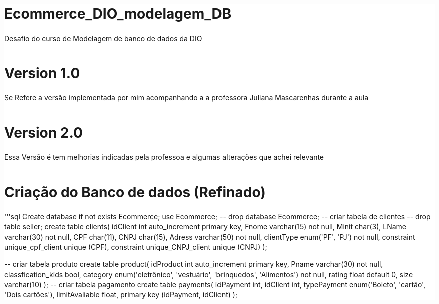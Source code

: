 # Ecommerce_DIO_modelagem_DB
Desafio do curso de Modelagem de banco de dados da DIO

# Version 1.0
Se Refere a versão implementada por mim acompanhando a a professora [Juliana Mascarenhas](https://www.linkedin.com/in/juliana-mascarenhas-ds/) durante a aula

# Version 2.0
Essa Versão é tem melhorias indicadas pela professoa e algumas alterações que achei relevante

# Criação do Banco de dados (Refinado)
'''sql
Create database  if not exists Ecommerce;
use Ecommerce;
-- drop database Ecommerce;
-- criar tabela de clientes
-- drop table seller;
create table clients(
	idClient int auto_increment primary key,
    Fnome varchar(15) not null,
    Minit char(3),
    LName varchar(30) not null,
	CPF char(11),
    CNPJ char(15),
    Adress varchar(50) not null,
    clientType enum('PF', 'PJ') not null,
    constraint unique_cpf_client unique (CPF),
    constraint unique_CNPJ_client unique (CNPJ)
);

-- criar tabela produto
create table product(
	idProduct int auto_increment primary key,
    Pname varchar(30) not null,
    classfication_kids bool,
    category enum('eletrônico', 'vestuário', 'brinquedos', 'Alimentos') not null,
    rating float default 0,
    size varchar(10)
);
-- criar tabela pagamento
create table payments(
	idPayment int,
    idClient int,
    typePayment enum('Boleto', 'cartão', 'Dois cartões'),
    limitAvaliable float,
    primary key (idPayment, idClient)
);
